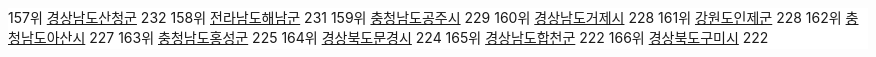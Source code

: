   <tr>
    <td>157위</td>
    <td><a href="/apt/경상남도산청군{dong}">경상남도산청군</a></td>
    <td>232</td>
  </tr>

  <tr>
    <td>158위</td>
    <td><a href="/apt/전라남도해남군{dong}">전라남도해남군</a></td>
    <td>231</td>
  </tr>

  <tr>
    <td>159위</td>
    <td><a href="/apt/충청남도공주시{dong}">충청남도공주시</a></td>
    <td>229</td>
  </tr>

  <tr>
    <td>160위</td>
    <td><a href="/apt/경상남도거제시{dong}">경상남도거제시</a></td>
    <td>228</td>
  </tr>

  <tr>
    <td>161위</td>
    <td><a href="/apt/강원도인제군{dong}">강원도인제군</a></td>
    <td>228</td>
  </tr>

  <tr>
    <td>162위</td>
    <td><a href="/apt/충청남도아산시{dong}">충청남도아산시</a></td>
    <td>227</td>
  </tr>

  <tr>
    <td>163위</td>
    <td><a href="/apt/충청남도홍성군{dong}">충청남도홍성군</a></td>
    <td>225</td>
  </tr>

  <tr>
    <td>164위</td>
    <td><a href="/apt/경상북도문경시{dong}">경상북도문경시</a></td>
    <td>224</td>
  </tr>

  <tr>
    <td>165위</td>
    <td><a href="/apt/경상남도합천군{dong}">경상남도합천군</a></td>
    <td>222</td>
  </tr>

  <tr>
    <td>166위</td>
    <td><a href="/apt/경상북도구미시{dong}">경상북도구미시</a></td>
    <td>222</td>
  </tr>
